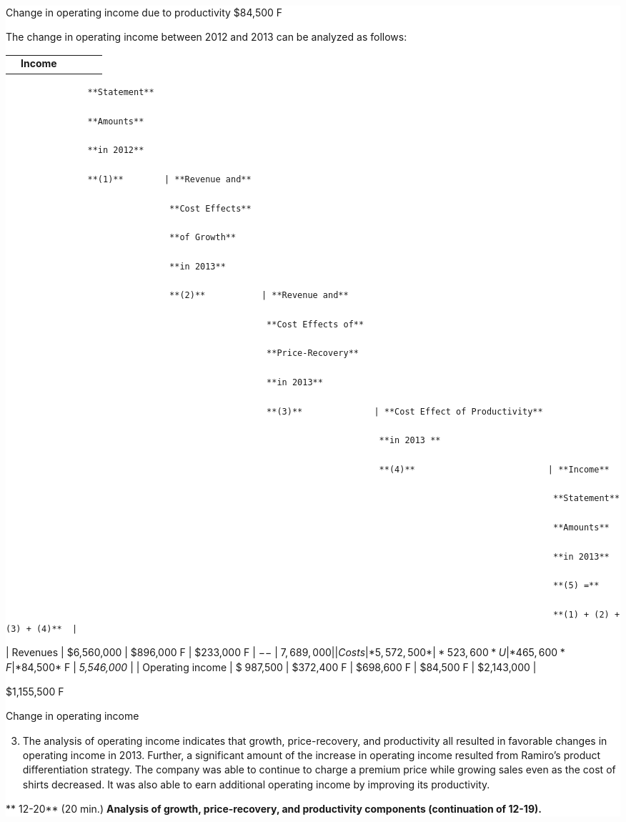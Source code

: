 Change in operating income due to productivity $84,500 F

The change in operating income between 2012 and 2013 can be analyzed as follows:

|                  |               |                  |                     |                                 |                           |
|------------------|---------------|------------------|---------------------|---------------------------------|---------------------------|
|                  | **Income**    
                                   
                    **Statement**  
                                   
                    **Amounts**    
                                   
                    **in 2012**    
                                   
                    **(1)**        | **Revenue and**  
                                                      
                                    **Cost Effects**  
                                                      
                                    **of Growth**     
                                                      
                                    **in 2013**       
                                                      
                                    **(2)**           | **Revenue and**     
                                                                            
                                                       **Cost Effects of**  
                                                                            
                                                       **Price-Recovery**   
                                                                            
                                                       **in 2013**          
                                                                            
                                                       **(3)**              | **Cost Effect of Productivity** 
                                                                                                              
                                                                             **in 2013 **                     
                                                                                                              
                                                                             **(4)**                          | **Income**                
                                                                                                                                          
                                                                                                               **Statement**              
                                                                                                                                          
                                                                                                               **Amounts**                
                                                                                                                                          
                                                                                                               **in 2013**                
                                                                                                                                          
                                                                                                               **(5) =**                  
                                                                                                                                          
                                                                                                               **(1) + (2) + (3) + (4)**  |
| Revenues         | $6,560,000    | $896,000 F       | $233,000 F          | −−                              | $7,689,000                |
| Costs            | *5,572,500*   | *523,600* U      | *465,600* F         | *$84,500* F                     | *5,546,000*               |
| Operating income | $ 987,500     | $372,400 F       | $698,600 F          | $84,500 F                       | $2,143,000                |

$1,155,500 F

Change in operating income

3. The analysis of operating income indicates that growth, price-recovery, and productivity all resulted in favorable changes in operating income in 2013. Further, a significant amount of the increase in operating income resulted from Ramiro’s product differentiation strategy. The company was able to continue to charge a premium price while growing sales even as the cost of shirts decreased. It was also able to earn additional operating income by improving its productivity.

**
12-20** (20 min.) **Analysis of growth, price-recovery, and productivity components (continuation of 12-19).**
